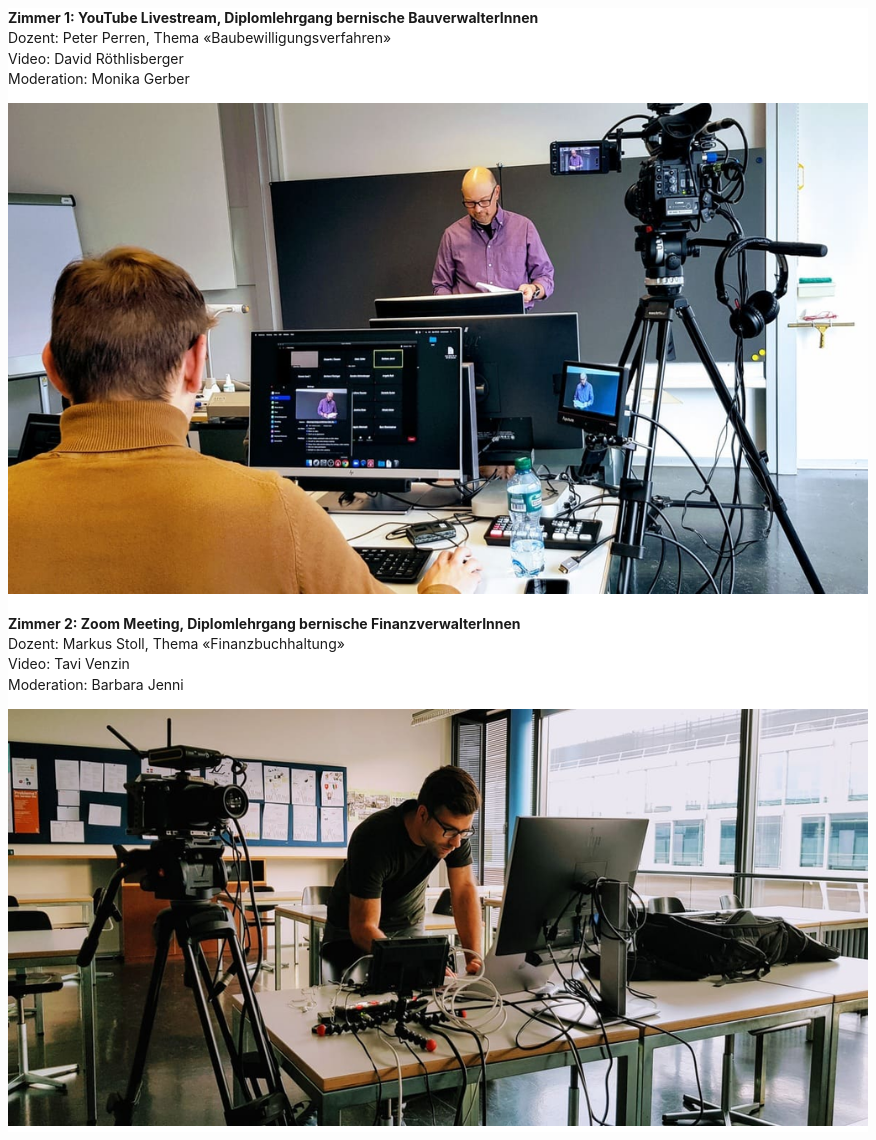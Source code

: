 <p class="image-caption">
<strong>Zimmer 1: YouTube Livestream, Diplomlehrgang bernische BauverwalterInnen</strong><br>
Dozent: Peter Perren, Thema «Baubewilligungsverfahren»<br>
Video: David Röthlisberger<br>
Moderation: Monika Gerber
</p>

![Zimmer 2: Zoom Meeting](zoom-meeting-tavi.jpg)

<p class="image-caption">
<strong>Zimmer 2: Zoom Meeting, Diplomlehrgang bernische FinanzverwalterInnen</strong><br>
Dozent: Markus Stoll, Thema «Finanzbuchhaltung»<br>
Video: Tavi Venzin<br>
Moderation: Barbara Jenni 
</p>

![Zimmer 3: YouTube Livestream](youtube-livestream-joni.jpg)
